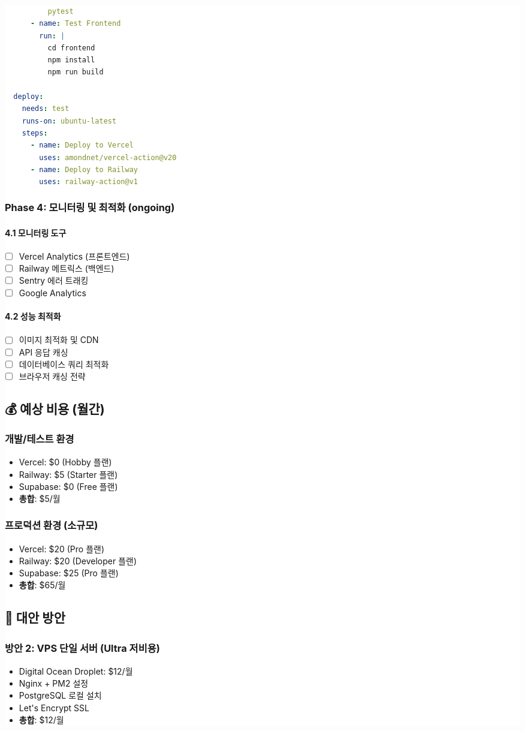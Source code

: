 ```yaml
          pytest
      - name: Test Frontend
        run: |
          cd frontend
          npm install
          npm run build

  deploy:
    needs: test
    runs-on: ubuntu-latest
    steps:
      - name: Deploy to Vercel
        uses: amondnet/vercel-action@v20
      - name: Deploy to Railway
        uses: railway-action@v1
```

### Phase 4: 모니터링 및 최적화 (ongoing)

#### 4.1 모니터링 도구
- [ ] Vercel Analytics (프론트엔드)
- [ ] Railway 메트릭스 (백엔드)
- [ ] Sentry 에러 트래킹
- [ ] Google Analytics

#### 4.2 성능 최적화
- [ ] 이미지 최적화 및 CDN
- [ ] API 응답 캐싱
- [ ] 데이터베이스 쿼리 최적화
- [ ] 브라우저 캐싱 전략

## 💰 예상 비용 (월간)

### 개발/테스트 환경
- Vercel: $0 (Hobby 플랜)
- Railway: $5 (Starter 플랜)
- Supabase: $0 (Free 플랜)
- **총합**: $5/월

### 프로덕션 환경 (소규모)
- Vercel: $20 (Pro 플랜)
- Railway: $20 (Developer 플랜)
- Supabase: $25 (Pro 플랜)
- **총합**: $65/월

## 🔧 대안 방안

### 방안 2: VPS 단일 서버 (Ultra 저비용)
- Digital Ocean Droplet: $12/월
- Nginx + PM2 설정
- PostgreSQL 로컬 설치
- Let's Encrypt SSL
- **총합**: $12/월
